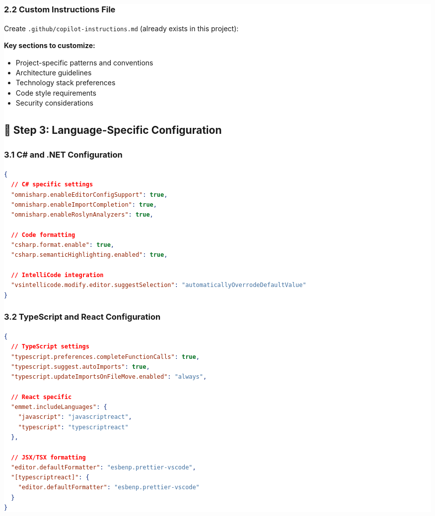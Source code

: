 ### 2.2 Custom Instructions File

Create `.github/copilot-instructions.md` (already exists in this project):

**Key sections to customize:**
- Project-specific patterns and conventions
- Architecture guidelines
- Technology stack preferences
- Code style requirements
- Security considerations

## 🎯 Step 3: Language-Specific Configuration

### 3.1 C# and .NET Configuration

```json
{
  // C# specific settings
  "omnisharp.enableEditorConfigSupport": true,
  "omnisharp.enableImportCompletion": true,
  "omnisharp.enableRoslynAnalyzers": true,
  
  // Code formatting
  "csharp.format.enable": true,
  "csharp.semanticHighlighting.enabled": true,
  
  // IntelliCode integration
  "vsintellicode.modify.editor.suggestSelection": "automaticallyOverrodeDefaultValue"
}
```

### 3.2 TypeScript and React Configuration

```json
{
  // TypeScript settings
  "typescript.preferences.completeFunctionCalls": true,
  "typescript.suggest.autoImports": true,
  "typescript.updateImportsOnFileMove.enabled": "always",
  
  // React specific
  "emmet.includeLanguages": {
    "javascript": "javascriptreact",
    "typescript": "typescriptreact"
  },
  
  // JSX/TSX formatting
  "editor.defaultFormatter": "esbenp.prettier-vscode",
  "[typescriptreact]": {
    "editor.defaultFormatter": "esbenp.prettier-vscode"
  }
}
```

